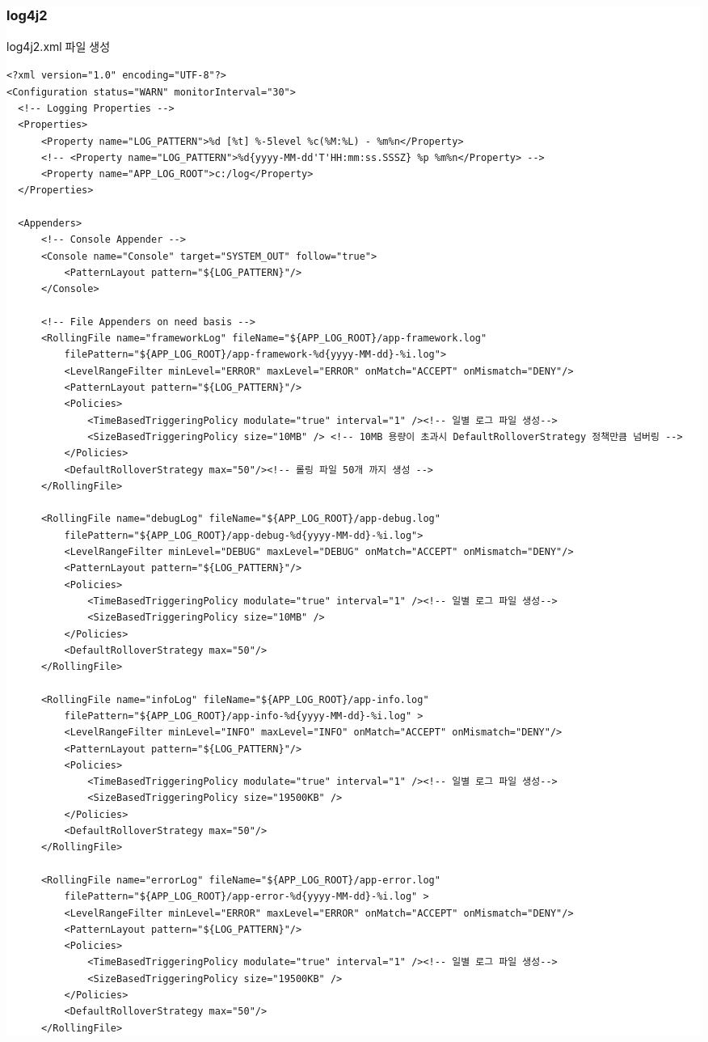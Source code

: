 ### log4j2
log4j2.xml 파일 생성
```
<?xml version="1.0" encoding="UTF-8"?>
<Configuration status="WARN" monitorInterval="30">
  <!-- Logging Properties -->
  <Properties>
      <Property name="LOG_PATTERN">%d [%t] %-5level %c(%M:%L) - %m%n</Property>
      <!-- <Property name="LOG_PATTERN">%d{yyyy-MM-dd'T'HH:mm:ss.SSSZ} %p %m%n</Property> -->
      <Property name="APP_LOG_ROOT">c:/log</Property>
  </Properties>
   
  <Appenders> 
      <!-- Console Appender -->
      <Console name="Console" target="SYSTEM_OUT" follow="true">
          <PatternLayout pattern="${LOG_PATTERN}"/>
      </Console>
       
      <!-- File Appenders on need basis -->
      <RollingFile name="frameworkLog" fileName="${APP_LOG_ROOT}/app-framework.log"
          filePattern="${APP_LOG_ROOT}/app-framework-%d{yyyy-MM-dd}-%i.log">
          <LevelRangeFilter minLevel="ERROR" maxLevel="ERROR" onMatch="ACCEPT" onMismatch="DENY"/>
          <PatternLayout pattern="${LOG_PATTERN}"/>
          <Policies>
              <TimeBasedTriggeringPolicy modulate="true" interval="1" /><!-- 일별 로그 파일 생성-->
              <SizeBasedTriggeringPolicy size="10MB" /> <!-- 10MB 용량이 초과시 DefaultRolloverStrategy 정책만큼 넘버링 -->      
          </Policies>
          <DefaultRolloverStrategy max="50"/><!-- 롤링 파일 50개 까지 생성 -->
      </RollingFile>
       
      <RollingFile name="debugLog" fileName="${APP_LOG_ROOT}/app-debug.log"
          filePattern="${APP_LOG_ROOT}/app-debug-%d{yyyy-MM-dd}-%i.log">
          <LevelRangeFilter minLevel="DEBUG" maxLevel="DEBUG" onMatch="ACCEPT" onMismatch="DENY"/>
          <PatternLayout pattern="${LOG_PATTERN}"/>
          <Policies>
              <TimeBasedTriggeringPolicy modulate="true" interval="1" /><!-- 일별 로그 파일 생성-->
              <SizeBasedTriggeringPolicy size="10MB" />
          </Policies>
          <DefaultRolloverStrategy max="50"/>
      </RollingFile>
       
      <RollingFile name="infoLog" fileName="${APP_LOG_ROOT}/app-info.log"
          filePattern="${APP_LOG_ROOT}/app-info-%d{yyyy-MM-dd}-%i.log" >
          <LevelRangeFilter minLevel="INFO" maxLevel="INFO" onMatch="ACCEPT" onMismatch="DENY"/>
          <PatternLayout pattern="${LOG_PATTERN}"/>
          <Policies>
              <TimeBasedTriggeringPolicy modulate="true" interval="1" /><!-- 일별 로그 파일 생성-->
              <SizeBasedTriggeringPolicy size="19500KB" />
          </Policies>
          <DefaultRolloverStrategy max="50"/>
      </RollingFile>
       
      <RollingFile name="errorLog" fileName="${APP_LOG_ROOT}/app-error.log"
          filePattern="${APP_LOG_ROOT}/app-error-%d{yyyy-MM-dd}-%i.log" >
          <LevelRangeFilter minLevel="ERROR" maxLevel="ERROR" onMatch="ACCEPT" onMismatch="DENY"/>
          <PatternLayout pattern="${LOG_PATTERN}"/>
          <Policies>
              <TimeBasedTriggeringPolicy modulate="true" interval="1" /><!-- 일별 로그 파일 생성-->
              <SizeBasedTriggeringPolicy size="19500KB" />
          </Policies>
          <DefaultRolloverStrategy max="50"/>
      </RollingFile>
```